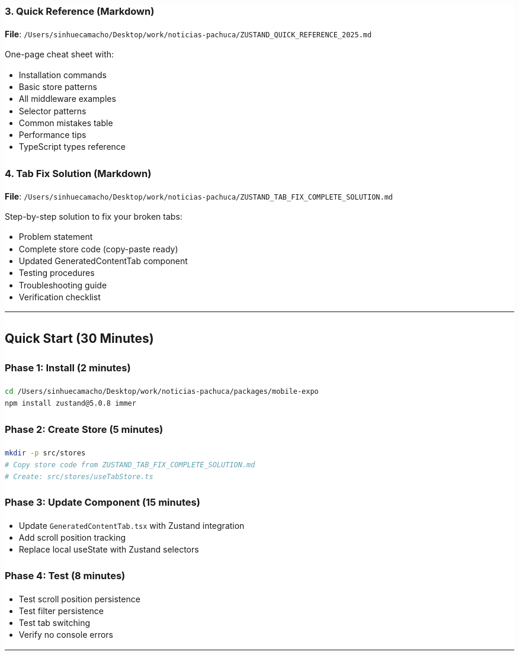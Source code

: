 ### 3. Quick Reference (Markdown)
**File**: `/Users/sinhuecamacho/Desktop/work/noticias-pachuca/ZUSTAND_QUICK_REFERENCE_2025.md`

One-page cheat sheet with:
- Installation commands
- Basic store patterns
- All middleware examples
- Selector patterns
- Common mistakes table
- Performance tips
- TypeScript types reference

### 4. Tab Fix Solution (Markdown)
**File**: `/Users/sinhuecamacho/Desktop/work/noticias-pachuca/ZUSTAND_TAB_FIX_COMPLETE_SOLUTION.md`

Step-by-step solution to fix your broken tabs:
- Problem statement
- Complete store code (copy-paste ready)
- Updated GeneratedContentTab component
- Testing procedures
- Troubleshooting guide
- Verification checklist

---

## Quick Start (30 Minutes)

### Phase 1: Install (2 minutes)

```bash
cd /Users/sinhuecamacho/Desktop/work/noticias-pachuca/packages/mobile-expo
npm install zustand@5.0.8 immer
```

### Phase 2: Create Store (5 minutes)

```bash
mkdir -p src/stores
# Copy store code from ZUSTAND_TAB_FIX_COMPLETE_SOLUTION.md
# Create: src/stores/useTabStore.ts
```

### Phase 3: Update Component (15 minutes)

- Update `GeneratedContentTab.tsx` with Zustand integration
- Add scroll position tracking
- Replace local useState with Zustand selectors

### Phase 4: Test (8 minutes)

- Test scroll position persistence
- Test filter persistence
- Test tab switching
- Verify no console errors

---